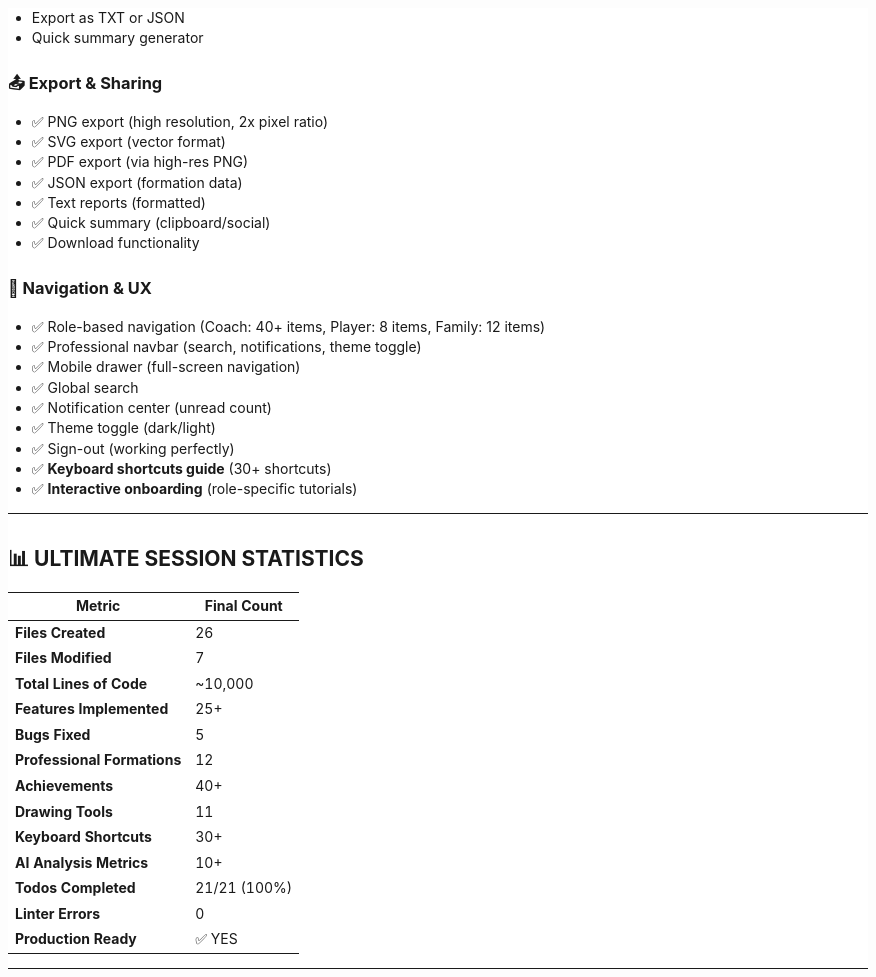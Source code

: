   - Export as TXT or JSON
  - Quick summary generator

### 📤 Export & Sharing
- ✅ PNG export (high resolution, 2x pixel ratio)
- ✅ SVG export (vector format)
- ✅ PDF export (via high-res PNG)
- ✅ JSON export (formation data)
- ✅ Text reports (formatted)
- ✅ Quick summary (clipboard/social)
- ✅ Download functionality

### 🧭 Navigation & UX
- ✅ Role-based navigation (Coach: 40+ items, Player: 8 items, Family: 12 items)
- ✅ Professional navbar (search, notifications, theme toggle)
- ✅ Mobile drawer (full-screen navigation)
- ✅ Global search
- ✅ Notification center (unread count)
- ✅ Theme toggle (dark/light)
- ✅ Sign-out (working perfectly)
- ✅ **Keyboard shortcuts guide** (30+ shortcuts)
- ✅ **Interactive onboarding** (role-specific tutorials)

---

## 📊 ULTIMATE SESSION STATISTICS

| Metric | Final Count |
|--------|-------------|
| **Files Created** | 26 |
| **Files Modified** | 7 |
| **Total Lines of Code** | ~10,000 |
| **Features Implemented** | 25+ |
| **Bugs Fixed** | 5 |
| **Professional Formations** | 12 |
| **Achievements** | 40+ |
| **Drawing Tools** | 11 |
| **Keyboard Shortcuts** | 30+ |
| **AI Analysis Metrics** | 10+ |
| **Todos Completed** | 21/21 (100%) |
| **Linter Errors** | 0 |
| **Production Ready** | ✅ YES |

---